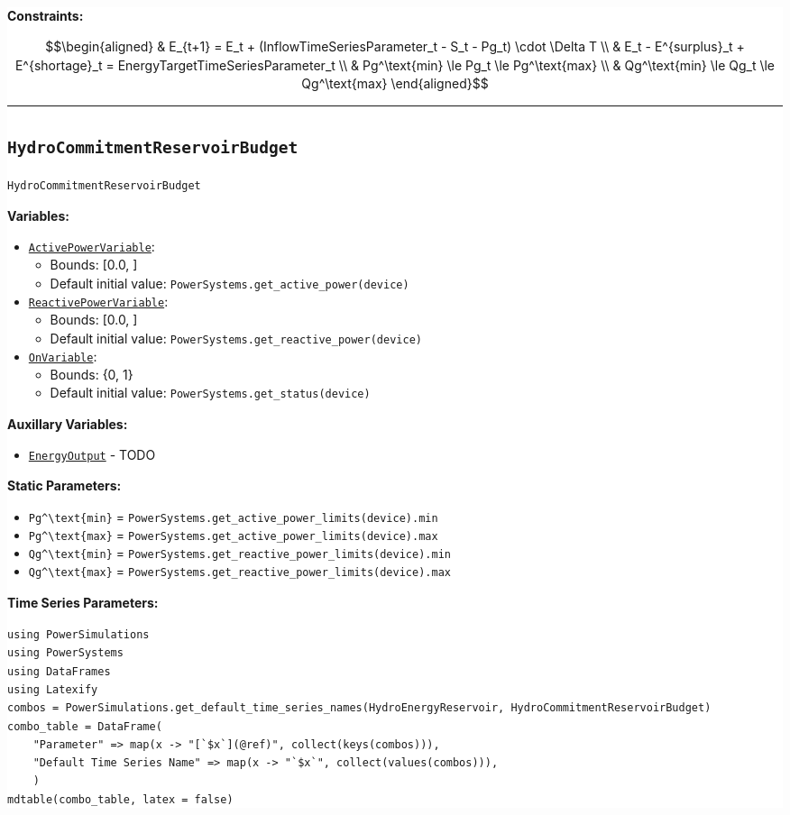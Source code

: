**Constraints:**

```math
\begin{aligned}
&  E_{t+1} = E_t + (InflowTimeSeriesParameter_t - S_t - Pg_t) \cdot \Delta T \\
&  E_t - E^{surplus}_t + E^{shortage}_t = EnergyTargetTimeSeriesParameter_t \\
&  Pg^\text{min} \le Pg_t \le Pg^\text{max} \\
&  Qg^\text{min} \le Qg_t \le Qg^\text{max}
\end{aligned}
```

---

## `HydroCommitmentReservoirBudget`

```@docs
HydroCommitmentReservoirBudget
```

**Variables:**

- [`ActivePowerVariable`](@ref):
  - Bounds: [0.0, ]
  - Default initial value: `PowerSystems.get_active_power(device)`
- [`ReactivePowerVariable`](@ref):
  - Bounds: [0.0, ]
  - Default initial value: `PowerSystems.get_reactive_power(device)`
- [`OnVariable`](@ref):
  - Bounds: {0, 1}
  - Default initial value: `PowerSystems.get_status(device)`

**Auxillary Variables:**

- [`EnergyOutput`](@ref) - TODO

**Static Parameters:**

- ``Pg^\text{min}`` = `PowerSystems.get_active_power_limits(device).min`
- ``Pg^\text{max}`` = `PowerSystems.get_active_power_limits(device).max`
- ``Qg^\text{min}`` = `PowerSystems.get_reactive_power_limits(device).min`
- ``Qg^\text{max}`` = `PowerSystems.get_reactive_power_limits(device).max`

**Time Series Parameters:**

```@eval
using PowerSimulations
using PowerSystems
using DataFrames
using Latexify
combos = PowerSimulations.get_default_time_series_names(HydroEnergyReservoir, HydroCommitmentReservoirBudget)
combo_table = DataFrame(
    "Parameter" => map(x -> "[`$x`](@ref)", collect(keys(combos))),
    "Default Time Series Name" => map(x -> "`$x`", collect(values(combos))),
    )
mdtable(combo_table, latex = false)
```
